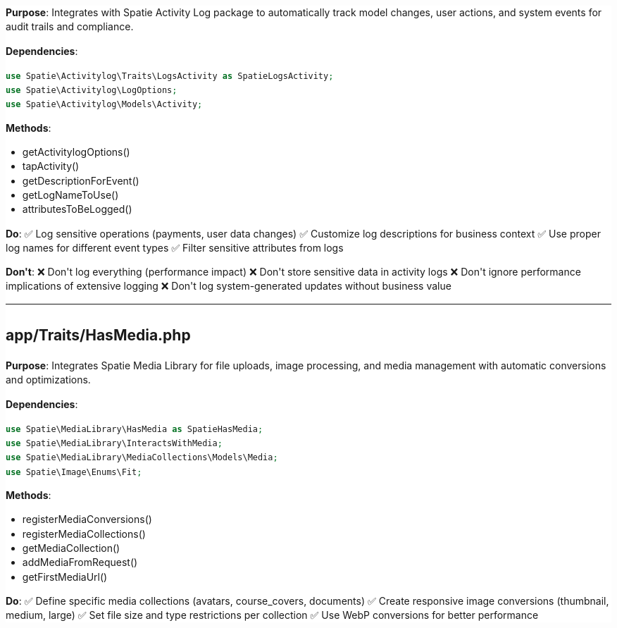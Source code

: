 **Purpose**: Integrates with Spatie Activity Log package to automatically track model changes, user actions, and system events for audit trails and compliance.

**Dependencies**:
```php
use Spatie\Activitylog\Traits\LogsActivity as SpatieLogsActivity;
use Spatie\Activitylog\LogOptions;
use Spatie\Activitylog\Models\Activity;
```

**Methods**:
- getActivitylogOptions()
- tapActivity()
- getDescriptionForEvent()
- getLogNameToUse()
- attributesToBeLogged()

**Do**:
✅ Log sensitive operations (payments, user data changes)
✅ Customize log descriptions for business context
✅ Use proper log names for different event types
✅ Filter sensitive attributes from logs

**Don't**:
❌ Don't log everything (performance impact)
❌ Don't store sensitive data in activity logs
❌ Don't ignore performance implications of extensive logging
❌ Don't log system-generated updates without business value

---

## app/Traits/HasMedia.php

**Purpose**: Integrates Spatie Media Library for file uploads, image processing, and media management with automatic conversions and optimizations.

**Dependencies**:
```php
use Spatie\MediaLibrary\HasMedia as SpatieHasMedia;
use Spatie\MediaLibrary\InteractsWithMedia;
use Spatie\MediaLibrary\MediaCollections\Models\Media;
use Spatie\Image\Enums\Fit;
```

**Methods**:
- registerMediaConversions()
- registerMediaCollections()
- getMediaCollection()
- addMediaFromRequest()
- getFirstMediaUrl()

**Do**:
✅ Define specific media collections (avatars, course_covers, documents)
✅ Create responsive image conversions (thumbnail, medium, large)
✅ Set file size and type restrictions per collection
✅ Use WebP conversions for better performance
